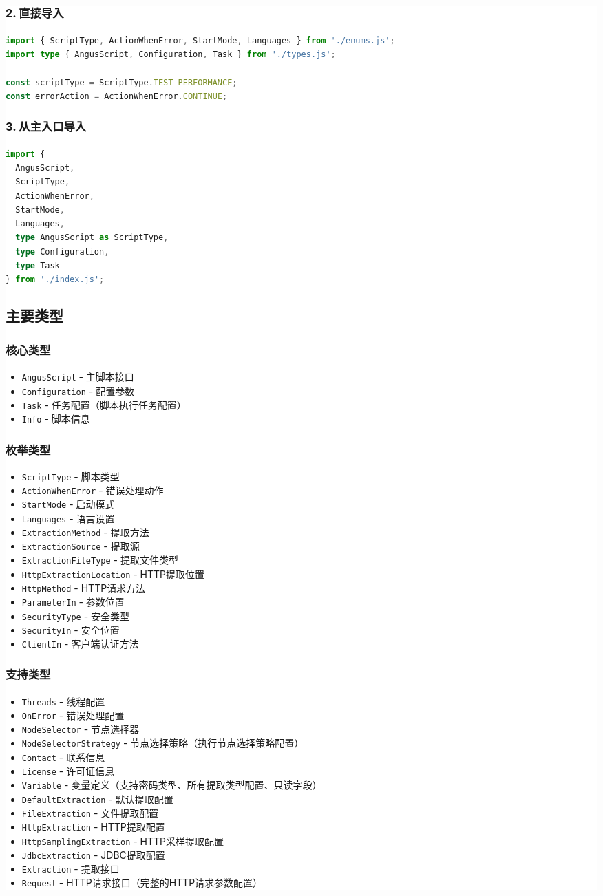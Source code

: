 ### 2. 直接导入

```typescript
import { ScriptType, ActionWhenError, StartMode, Languages } from './enums.js';
import type { AngusScript, Configuration, Task } from './types.js';

const scriptType = ScriptType.TEST_PERFORMANCE;
const errorAction = ActionWhenError.CONTINUE;
```

### 3. 从主入口导入

```typescript
import { 
  AngusScript, 
  ScriptType, 
  ActionWhenError, 
  StartMode, 
  Languages,
  type AngusScript as ScriptType,
  type Configuration,
  type Task
} from './index.js';
```

## 主要类型

### 核心类型
- `AngusScript` - 主脚本接口
- `Configuration` - 配置参数
- `Task` - 任务配置（脚本执行任务配置）
- `Info` - 脚本信息

### 枚举类型
- `ScriptType` - 脚本类型
- `ActionWhenError` - 错误处理动作
- `StartMode` - 启动模式
- `Languages` - 语言设置
- `ExtractionMethod` - 提取方法
- `ExtractionSource` - 提取源
- `ExtractionFileType` - 提取文件类型
- `HttpExtractionLocation` - HTTP提取位置
- `HttpMethod` - HTTP请求方法
- `ParameterIn` - 参数位置
- `SecurityType` - 安全类型
- `SecurityIn` - 安全位置
- `ClientIn` - 客户端认证方法

### 支持类型
- `Threads` - 线程配置
- `OnError` - 错误处理配置
- `NodeSelector` - 节点选择器
- `NodeSelectorStrategy` - 节点选择策略（执行节点选择策略配置）
- `Contact` - 联系信息
- `License` - 许可证信息
- `Variable` - 变量定义（支持密码类型、所有提取类型配置、只读字段）
- `DefaultExtraction` - 默认提取配置
- `FileExtraction` - 文件提取配置
- `HttpExtraction` - HTTP提取配置
- `HttpSamplingExtraction` - HTTP采样提取配置
- `JdbcExtraction` - JDBC提取配置
- `Extraction` - 提取接口
- `Request` - HTTP请求接口（完整的HTTP请求参数配置）